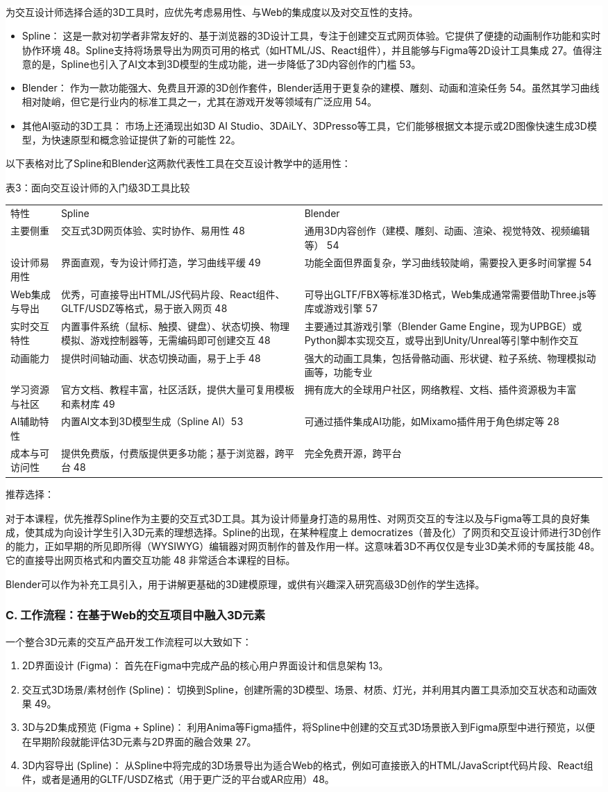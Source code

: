 为交互设计师选择合适的3D工具时，应优先考虑易用性、与Web的集成度以及对交互性的支持。

- Spline： 这是一款对初学者非常友好的、基于浏览器的3D设计工具，专注于创建交互式网页体验。它提供了便捷的动画制作功能和实时协作环境 48。Spline支持将场景导出为网页可用的格式（如HTML/JS、React组件），并且能够与Figma等2D设计工具集成 27。值得注意的是，Spline也引入了AI文本到3D模型的生成功能，进一步降低了3D内容创作的门槛 53。
    
- Blender： 作为一款功能强大、免费且开源的3D创作套件，Blender适用于更复杂的建模、雕刻、动画和渲染任务 54。虽然其学习曲线相对陡峭，但它是行业内的标准工具之一，尤其在游戏开发等领域有广泛应用 54。
    
- 其他AI驱动的3D工具： 市场上还涌现出如3D AI Studio、3DAiLY、3DPresso等工具，它们能够根据文本提示或2D图像快速生成3D模型，为快速原型和概念验证提供了新的可能性 22。
    

以下表格对比了Spline和Blender这两款代表性工具在交互设计教学中的适用性：

表3：面向交互设计师的入门级3D工具比较

  

|   |   |   |
|---|---|---|
|特性|Spline|Blender|
|主要侧重|交互式3D网页体验、实时协作、易用性 48|通用3D内容创作（建模、雕刻、动画、渲染、视觉特效、视频编辑等） 54|
|设计师易用性|界面直观，专为设计师打造，学习曲线平缓 49|功能全面但界面复杂，学习曲线较陡峭，需要投入更多时间掌握 54|
|Web集成与导出|优秀，可直接导出HTML/JS代码片段、React组件、GLTF/USDZ等格式，易于嵌入网页 48|可导出GLTF/FBX等标准3D格式，Web集成通常需要借助Three.js等库或游戏引擎 57|
|实时交互特性|内置事件系统（鼠标、触摸、键盘）、状态切换、物理模拟、游戏控制器等，无需编码即可创建交互 48|主要通过其游戏引擎（Blender Game Engine，现为UPBGE）或Python脚本实现交互，或导出到Unity/Unreal等引擎中制作交互|
|动画能力|提供时间轴动画、状态切换动画，易于上手 48|强大的动画工具集，包括骨骼动画、形状键、粒子系统、物理模拟动画等，功能专业|
|学习资源与社区|官方文档、教程丰富，社区活跃，提供大量可复用模板和素材库 49|拥有庞大的全球用户社区，网络教程、文档、插件资源极为丰富|
|AI辅助特性|内置AI文本到3D模型生成（Spline AI）53|可通过插件集成AI功能，如Mixamo插件用于角色绑定等 28|
|成本与可访问性|提供免费版，付费版提供更多功能；基于浏览器，跨平台 48|完全免费开源，跨平台|

推荐选择：

对于本课程，优先推荐Spline作为主要的交互式3D工具。其为设计师量身打造的易用性、对网页交互的专注以及与Figma等工具的良好集成，使其成为向设计学生引入3D元素的理想选择。Spline的出现，在某种程度上 democratizes（普及化）了网页和交互设计师进行3D创作的能力，正如早期的所见即所得（WYSIWYG）编辑器对网页制作的普及作用一样。这意味着3D不再仅仅是专业3D美术师的专属技能 48。它的直接导出网页格式和内置交互功能 48 非常适合本课程的目标。

Blender可以作为补充工具引入，用于讲解更基础的3D建模原理，或供有兴趣深入研究高级3D创作的学生选择。

  

### C. 工作流程：在基于Web的交互项目中融入3D元素

  

一个整合3D元素的交互产品开发工作流程可以大致如下：

1. 2D界面设计 (Figma)： 首先在Figma中完成产品的核心用户界面设计和信息架构 13。
    
2. 交互式3D场景/素材创作 (Spline)： 切换到Spline，创建所需的3D模型、场景、材质、灯光，并利用其内置工具添加交互状态和动画效果 49。
    
3. 3D与2D集成预览 (Figma + Spline)： 利用Anima等Figma插件，将Spline中创建的交互式3D场景嵌入到Figma原型中进行预览，以便在早期阶段就能评估3D元素与2D界面的融合效果 27。
    
4. 3D内容导出 (Spline)： 从Spline中将完成的3D场景导出为适合Web的格式，例如可直接嵌入的HTML/JavaScript代码片段、React组件，或者是通用的GLTF/USDZ格式（用于更广泛的平台或AR应用）48。
    